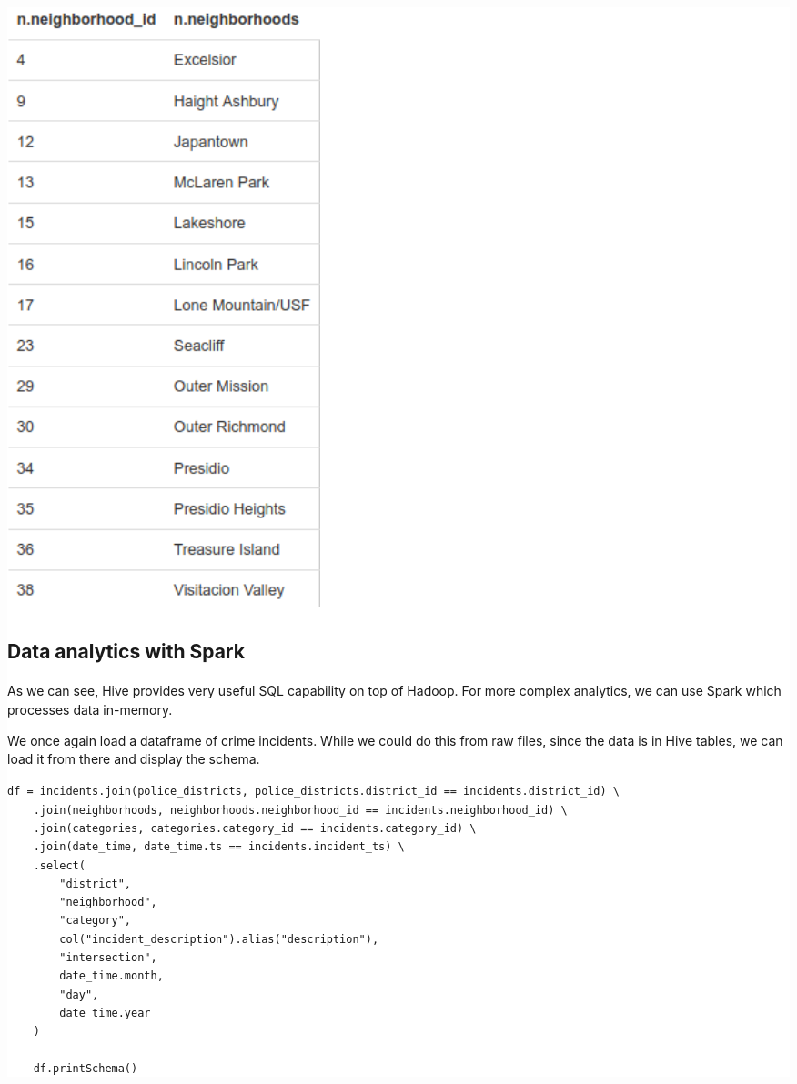 
<p>
    <img src="content/query-results2.png" width="40%" height="40%" />
</P>


## Data analytics with Spark

As we can see, Hive provides very useful SQL capability on top of Hadoop. For more complex analytics, we can use Spark which processes data in-memory.

We once again load a dataframe of crime incidents.  While we could do this from raw files, since the data is in Hive tables, we can load it from there and display the schema.

```
df = incidents.join(police_districts, police_districts.district_id == incidents.district_id) \
    .join(neighborhoods, neighborhoods.neighborhood_id == incidents.neighborhood_id) \
    .join(categories, categories.category_id == incidents.category_id) \
    .join(date_time, date_time.ts == incidents.incident_ts) \
    .select(
        "district",
        "neighborhood",
        "category",
        col("incident_description").alias("description"),
        "intersection",
        date_time.month,
        "day",
        date_time.year
    )

    df.printSchema()
```
